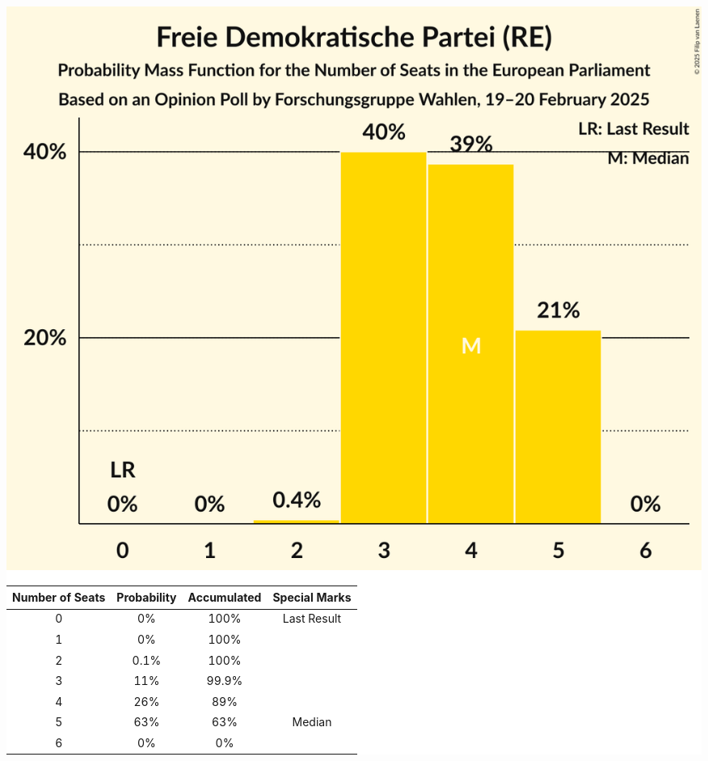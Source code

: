 ![Graph with seats probability mass function not yet produced](2025-02-20-ForschungsgruppeWahlen-seats-pmf-freiedemokratischeparteire.png "Seats Probability Mass Function")

| Number of Seats | Probability | Accumulated | Special Marks |
|:---------------:|:-----------:|:-----------:|:-------------:|
| 0 | 0% | 100% | Last Result |
| 1 | 0% | 100% |  |
| 2 | 0.1% | 100% |  |
| 3 | 11% | 99.9% |  |
| 4 | 26% | 89% |  |
| 5 | 63% | 63% | Median |
| 6 | 0% | 0% |  |
